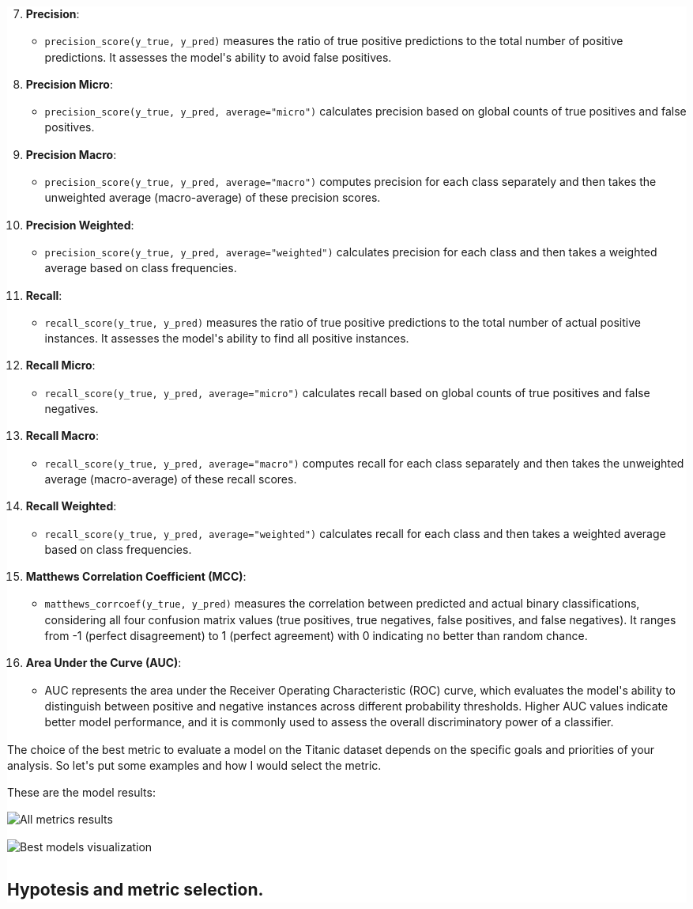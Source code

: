 7. **Precision**:
   - `precision_score(y_true, y_pred)` measures the ratio of true positive predictions to the total number of positive predictions. It assesses the model's ability to avoid false positives.

8. **Precision Micro**:
   - `precision_score(y_true, y_pred, average="micro")` calculates precision based on global counts of true positives and false positives.

9. **Precision Macro**:
   - `precision_score(y_true, y_pred, average="macro")` computes precision for each class separately and then takes the unweighted average (macro-average) of these precision scores.

10. **Precision Weighted**:
    - `precision_score(y_true, y_pred, average="weighted")` calculates precision for each class and then takes a weighted average based on class frequencies.

11. **Recall**:
    - `recall_score(y_true, y_pred)` measures the ratio of true positive predictions to the total number of actual positive instances. It assesses the model's ability to find all positive instances.

12. **Recall Micro**:
    - `recall_score(y_true, y_pred, average="micro")` calculates recall based on global counts of true positives and false negatives.

13. **Recall Macro**:
    - `recall_score(y_true, y_pred, average="macro")` computes recall for each class separately and then takes the unweighted average (macro-average) of these recall scores.

14. **Recall Weighted**:
    - `recall_score(y_true, y_pred, average="weighted")` calculates recall for each class and then takes a weighted average based on class frequencies.

15. **Matthews Correlation Coefficient (MCC)**:
    - `matthews_corrcoef(y_true, y_pred)` measures the correlation between predicted and actual binary classifications, considering all four confusion matrix values (true positives, true negatives, false positives, and false negatives). It ranges from -1 (perfect disagreement) to 1 (perfect agreement) with 0 indicating no better than random chance.

16. **Area Under the Curve (AUC)**:
    - AUC represents the area under the Receiver Operating Characteristic (ROC) curve, which evaluates the model's ability to distinguish between positive and negative instances across different probability thresholds. Higher AUC values indicate better model performance, and it is commonly used to assess the overall discriminatory power of a classifier.


The choice of the best metric to evaluate a model on the Titanic dataset depends on the specific goals and priorities of your analysis. So let's put some examples and how I would select the metric.

These are the model results:

![All metrics results](https://github.com/matheus695p/titanic-dataset/blob/main/docs/images/results/cross_val_metrics.png)

![Best models visualization](https://github.com/matheus695p/titanic-dataset/blob/main/docs/images/results/all_models_graph_results.png)



## Hypotesis and metric selection.
